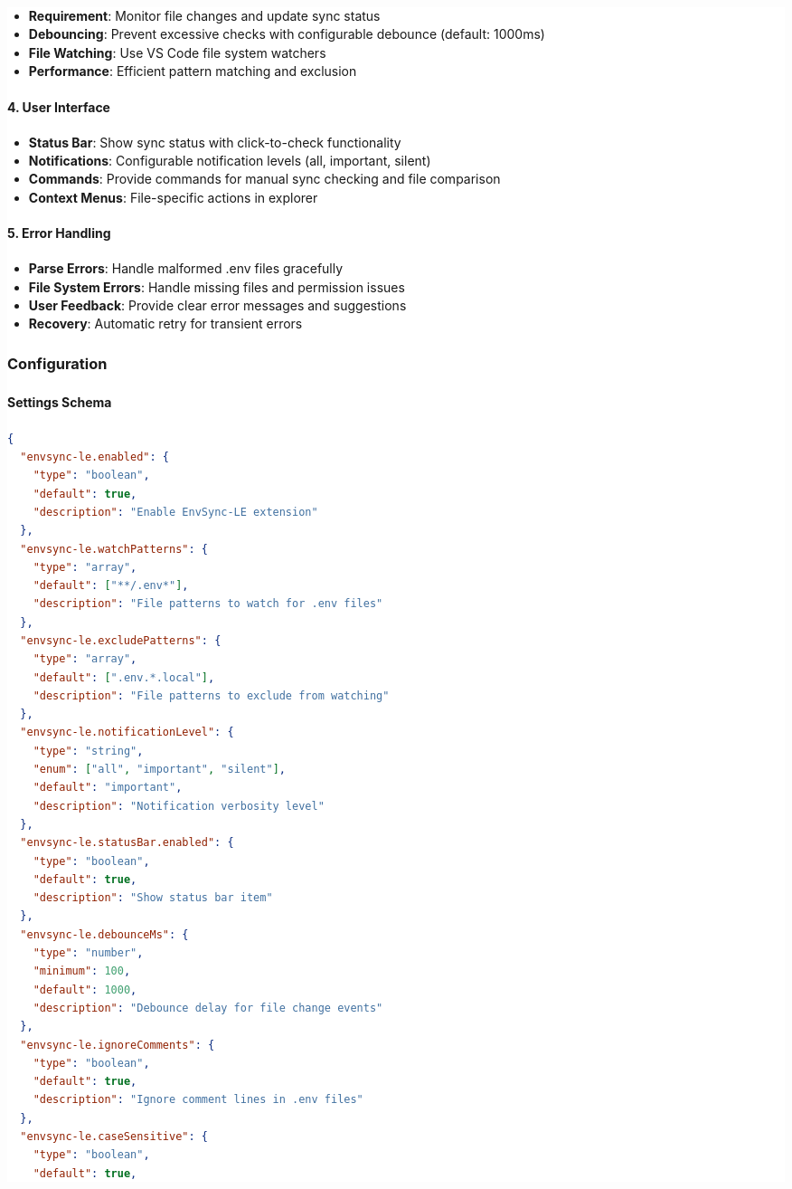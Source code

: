 - **Requirement**: Monitor file changes and update sync status
- **Debouncing**: Prevent excessive checks with configurable debounce (default: 1000ms)
- **File Watching**: Use VS Code file system watchers
- **Performance**: Efficient pattern matching and exclusion

#### 4. User Interface

- **Status Bar**: Show sync status with click-to-check functionality
- **Notifications**: Configurable notification levels (all, important, silent)
- **Commands**: Provide commands for manual sync checking and file comparison
- **Context Menus**: File-specific actions in explorer

#### 5. Error Handling

- **Parse Errors**: Handle malformed .env files gracefully
- **File System Errors**: Handle missing files and permission issues
- **User Feedback**: Provide clear error messages and suggestions
- **Recovery**: Automatic retry for transient errors

### Configuration

#### Settings Schema

```json
{
  "envsync-le.enabled": {
    "type": "boolean",
    "default": true,
    "description": "Enable EnvSync-LE extension"
  },
  "envsync-le.watchPatterns": {
    "type": "array",
    "default": ["**/.env*"],
    "description": "File patterns to watch for .env files"
  },
  "envsync-le.excludePatterns": {
    "type": "array",
    "default": [".env.*.local"],
    "description": "File patterns to exclude from watching"
  },
  "envsync-le.notificationLevel": {
    "type": "string",
    "enum": ["all", "important", "silent"],
    "default": "important",
    "description": "Notification verbosity level"
  },
  "envsync-le.statusBar.enabled": {
    "type": "boolean",
    "default": true,
    "description": "Show status bar item"
  },
  "envsync-le.debounceMs": {
    "type": "number",
    "minimum": 100,
    "default": 1000,
    "description": "Debounce delay for file change events"
  },
  "envsync-le.ignoreComments": {
    "type": "boolean",
    "default": true,
    "description": "Ignore comment lines in .env files"
  },
  "envsync-le.caseSensitive": {
    "type": "boolean",
    "default": true,
```